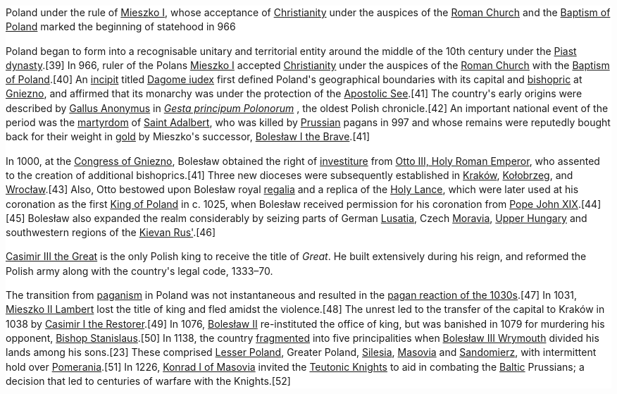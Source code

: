 Poland under the rule of [Mieszko I](/wiki/Mieszko_I "Mieszko I"), whose acceptance of [Christianity](/wiki/Christianity "Christianity") under the auspices of the [Roman Church](/wiki/Roman_Catholic_Church "Roman Catholic Church") and the [Baptism of Poland](/wiki/Baptism_of_Poland "Baptism of Poland") marked the beginning of statehood in 966

Poland began to form into a recognisable unitary and territorial entity around the middle of the 10th century under the [Piast dynasty](/wiki/Piast_dynasty "Piast dynasty").[39] In 966, ruler of the Polans [Mieszko I](/wiki/Mieszko_I_of_Poland "Mieszko I of Poland") accepted [Christianity](/wiki/Christianity "Christianity") under the auspices of the [Roman Church](/wiki/Roman_Catholic_Church "Roman Catholic Church") with the [Baptism of Poland](/wiki/Baptism_of_Poland "Baptism of Poland").[40] An [incipit](/wiki/Incipit "Incipit") titled [Dagome iudex](/wiki/Dagome_iudex "Dagome iudex") first defined Poland's geographical boundaries with its capital and [bishopric](/wiki/Bishopric "Bishopric") at [Gniezno](/wiki/Gniezno "Gniezno"), and affirmed that its monarchy was under the protection of the [Apostolic See](/wiki/Apostolic_See "Apostolic See").[41] The country's early origins were described by [Gallus Anonymus](/wiki/Gallus_Anonymus "Gallus Anonymus") in _[Gesta principum Polonorum](/wiki/Gesta_principum_Polonorum "Gesta principum Polonorum")_ , the oldest Polish chronicle.[42] An important national event of the period was the [martyrdom](/wiki/Martyrdom "Martyrdom") of [Saint Adalbert](/wiki/Adalbert_of_Prague "Adalbert of Prague"), who was killed by [Prussian](/wiki/Old_Prussians "Old Prussians") pagans in 997 and whose remains were reputedly bought back for their weight in [gold](/wiki/Gold "Gold") by Mieszko's successor, [Bolesław I the Brave](/wiki/Boles%C5%82aw_I_the_Brave "Bolesław I the Brave").[41]

In 1000, at the [Congress of Gniezno](/wiki/Congress_of_Gniezno "Congress of Gniezno"), Bolesław obtained the right of [investiture](/wiki/Investiture "Investiture") from [Otto III, Holy Roman Emperor](/wiki/Otto_III,_Holy_Roman_Emperor "Otto III, Holy Roman Emperor"), who assented to the creation of additional bishoprics.[41] Three new dioceses were subsequently established in [Kraków](/wiki/Krak%C3%B3w "Kraków"), [Kołobrzeg](/wiki/Ko%C5%82obrzeg "Kołobrzeg"), and [Wrocław](/wiki/Wroc%C5%82aw "Wrocław").[43] Also, Otto bestowed upon Bolesław royal [regalia](/wiki/Regalia "Regalia") and a replica of the [Holy Lance](/wiki/Holy_Lance "Holy Lance"), which were later used at his coronation as the first [King of Poland](/wiki/List_of_Polish_monarchs "List of Polish monarchs") in c. 1025, when Bolesław received permission for his coronation from [Pope John XIX](/wiki/Pope_John_XIX "Pope John XIX").[44][45] Bolesław also expanded the realm considerably by seizing parts of German [Lusatia](/wiki/Lusatia "Lusatia"), Czech [Moravia](/wiki/Moravia "Moravia"), [Upper Hungary](/wiki/Upper_Hungary "Upper Hungary") and southwestern regions of the [Kievan Rus'](/wiki/Kievan_Rus%27 "Kievan Rus'").[46]

[Casimir III the Great](/wiki/Casimir_III_the_Great "Casimir III the Great") is the only Polish king to receive the title of _Great_. He built extensively during his reign, and reformed the Polish army along with the country's legal code, 1333–70.

The transition from [paganism](/wiki/Slavic_paganism "Slavic paganism") in Poland was not instantaneous and resulted in the [pagan reaction of the 1030s](/wiki/Pagan_reaction_in_Poland "Pagan reaction in Poland").[47] In 1031, [Mieszko II Lambert](/wiki/Mieszko_II_Lambert "Mieszko II Lambert") lost the title of king and fled amidst the violence.[48] The unrest led to the transfer of the capital to Kraków in 1038 by [Casimir I the Restorer](/wiki/Casimir_I_the_Restorer "Casimir I the Restorer").[49] In 1076, [Bolesław II](/wiki/Boles%C5%82aw_II_the_Generous "Bolesław II the Generous") re-instituted the office of king, but was banished in 1079 for murdering his opponent, [Bishop Stanislaus](/wiki/Stanislaus_of_Szczepan%C3%B3w "Stanislaus of Szczepanów").[50] In 1138, the country [fragmented](/wiki/Testament_of_Boles%C5%82aw_III_Wrymouth "Testament of Bolesław III Wrymouth") into five principalities when [Bolesław III Wrymouth](/wiki/Boles%C5%82aw_III_Wrymouth "Bolesław III Wrymouth") divided his lands among his sons.[23] These comprised [Lesser Poland](/wiki/Lesser_Poland "Lesser Poland"), Greater Poland, [Silesia](/wiki/Silesia "Silesia"), [Masovia](/wiki/Masovia "Masovia") and [Sandomierz](/wiki/Sandomierz "Sandomierz"), with intermittent hold over [Pomerania](/wiki/Pomerania "Pomerania").[51] In 1226, [Konrad I of Masovia](/wiki/Konrad_I_of_Masovia "Konrad I of Masovia") invited the [Teutonic Knights](/wiki/Teutonic_Knights "Teutonic Knights") to aid in combating the [Baltic](/wiki/Balts "Balts") Prussians; a decision that led to centuries of warfare with the Knights.[52]
